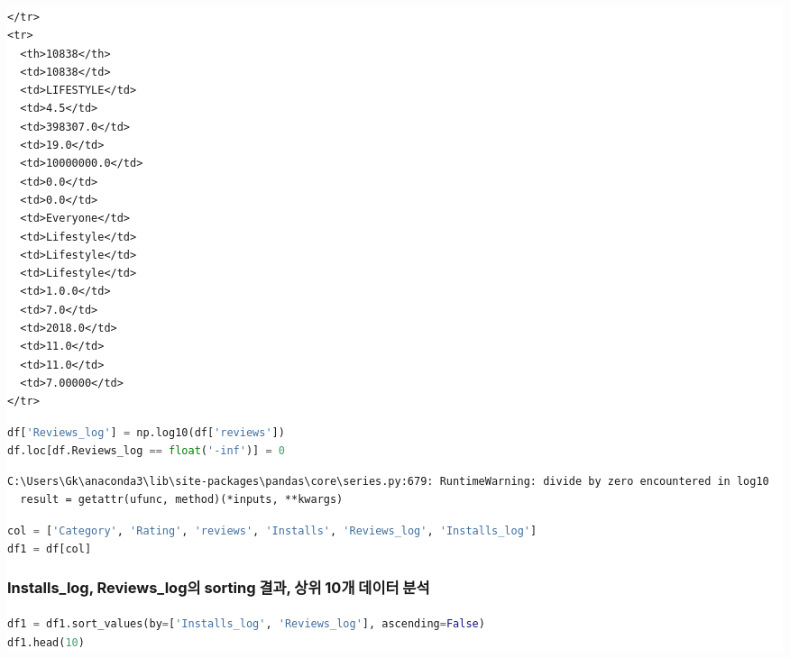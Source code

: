     </tr>
    <tr>
      <th>10838</th>
      <td>10838</td>
      <td>LIFESTYLE</td>
      <td>4.5</td>
      <td>398307.0</td>
      <td>19.0</td>
      <td>10000000.0</td>
      <td>0.0</td>
      <td>0.0</td>
      <td>Everyone</td>
      <td>Lifestyle</td>
      <td>Lifestyle</td>
      <td>Lifestyle</td>
      <td>1.0.0</td>
      <td>7.0</td>
      <td>2018.0</td>
      <td>11.0</td>
      <td>11.0</td>
      <td>7.00000</td>
    </tr>
  </tbody>
</table>
</div>




```python
df['Reviews_log'] = np.log10(df['reviews'])
df.loc[df.Reviews_log == float('-inf')] = 0
```

    C:\Users\Gk\anaconda3\lib\site-packages\pandas\core\series.py:679: RuntimeWarning: divide by zero encountered in log10
      result = getattr(ufunc, method)(*inputs, **kwargs)



```python
col = ['Category', 'Rating', 'reviews', 'Installs', 'Reviews_log', 'Installs_log']
df1 = df[col]
```

### Installs_log, Reviews_log의 sorting 결과, 상위 10개 데이터 분석


```python
df1 = df1.sort_values(by=['Installs_log', 'Reviews_log'], ascending=False)
df1.head(10)
```




<div>
<style scoped>
    .dataframe tbody tr th:only-of-type {
        vertical-align: middle;
    }
